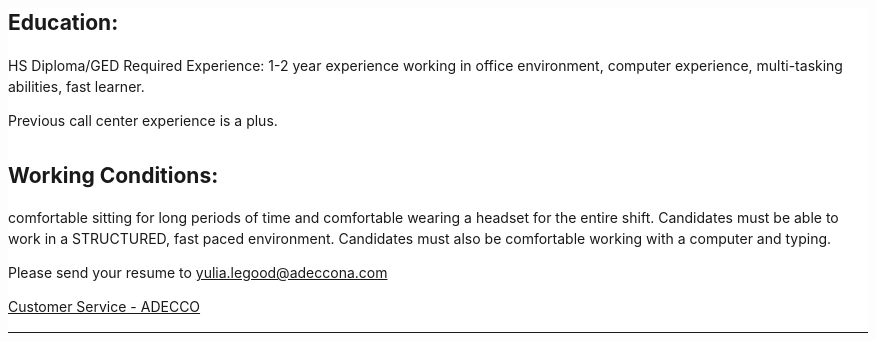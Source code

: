 ## Education:
HS Diploma/GED Required Experience:
1-2 year experience working in office environment,
computer experience, multi-tasking abilities, fast learner.

Previous call center experience is a plus.

## Working Conditions:
comfortable sitting for long periods of time and
comfortable wearing a headset for the entire shift.
Candidates must be able to work in a STRUCTURED, fast paced environment.
Candidates must also be comfortable working with a computer and typing.

Please send your resume to yulia.legood@adeccona.com

[Customer Service - ADECCO](https://www.adeccousa.com/jobs/customer-service-specialist-austin-texas/?ID=US_EN_2_022862_393812)

___


